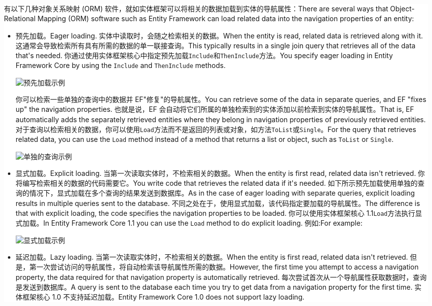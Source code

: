 <span data-ttu-id="66012-113">有以下几种对象关系映射 (ORM) 软件，就如实体框架可以将相关的数据加载到实体的导航属性：</span><span class="sxs-lookup"><span data-stu-id="66012-113">There are several ways that Object-Relational Mapping (ORM) software such as Entity Framework can load related data into the navigation properties of an entity:</span></span>

* <span data-ttu-id="66012-114">预先加载。</span><span class="sxs-lookup"><span data-stu-id="66012-114">Eager loading.</span></span> <span data-ttu-id="66012-115">实体中读取时，会随之检索相关的数据。</span><span class="sxs-lookup"><span data-stu-id="66012-115">When the entity is read, related data is retrieved along with it.</span></span> <span data-ttu-id="66012-116">这通常会导致检索所有具有所需的数据的单一联接查询。</span><span class="sxs-lookup"><span data-stu-id="66012-116">This typically results in a single join query that retrieves all of the data that's needed.</span></span> <span data-ttu-id="66012-117">你通过使用实体框架核心中指定预先加载`Include`和`ThenInclude`方法。</span><span class="sxs-lookup"><span data-stu-id="66012-117">You specify eager loading in Entity Framework Core by using the `Include` and `ThenInclude` methods.</span></span>

  ![预先加载示例](read-related-data/_static/eager-loading.png)

  <span data-ttu-id="66012-119">你可以检索一些单独的查询中的数据并 EF"修复"的导航属性。</span><span class="sxs-lookup"><span data-stu-id="66012-119">You can retrieve some of the data in separate queries, and EF "fixes up" the navigation properties.</span></span>  <span data-ttu-id="66012-120">也就是说，EF 会自动将它们所属的单独检索到的实体添加以前检索到实体的导航属性。</span><span class="sxs-lookup"><span data-stu-id="66012-120">That is, EF automatically adds the separately retrieved entities where they belong in navigation properties of previously retrieved entities.</span></span> <span data-ttu-id="66012-121">对于查询以检索相关的数据，你可以使用`Load`方法而不是返回的列表或对象，如方法`ToList`或`Single`。</span><span class="sxs-lookup"><span data-stu-id="66012-121">For the query that retrieves related data, you can use the `Load` method instead of a method that returns a list or object, such as `ToList` or `Single`.</span></span>

  ![单独的查询示例](read-related-data/_static/separate-queries.png)

* <span data-ttu-id="66012-123">显式加载。</span><span class="sxs-lookup"><span data-stu-id="66012-123">Explicit loading.</span></span> <span data-ttu-id="66012-124">当第一次读取实体时，不检索相关的数据。</span><span class="sxs-lookup"><span data-stu-id="66012-124">When the entity is first read, related data isn't retrieved.</span></span> <span data-ttu-id="66012-125">你将编写检索相关的数据的代码需要它。</span><span class="sxs-lookup"><span data-stu-id="66012-125">You write code that retrieves the related data if it's needed.</span></span> <span data-ttu-id="66012-126">如下所示预先加载使用单独的查询的情况下，显式加载在多个查询的结果发送到数据库。</span><span class="sxs-lookup"><span data-stu-id="66012-126">As in the case of eager loading with separate queries, explicit loading results in multiple queries sent to the database.</span></span> <span data-ttu-id="66012-127">不同之处在于，使用显式加载，该代码指定要加载的导航属性。</span><span class="sxs-lookup"><span data-stu-id="66012-127">The difference is that with explicit loading, the code specifies the navigation properties to be loaded.</span></span> <span data-ttu-id="66012-128">你可以使用实体框架核心 1.1`Load`方法执行显式加载。</span><span class="sxs-lookup"><span data-stu-id="66012-128">In Entity Framework Core 1.1 you can use the `Load` method to do explicit loading.</span></span> <span data-ttu-id="66012-129">例如:</span><span class="sxs-lookup"><span data-stu-id="66012-129">For example:</span></span>

  ![显式加载示例](read-related-data/_static/explicit-loading.png)

* <span data-ttu-id="66012-131">延迟加载。</span><span class="sxs-lookup"><span data-stu-id="66012-131">Lazy loading.</span></span> <span data-ttu-id="66012-132">当第一次读取实体时，不检索相关的数据。</span><span class="sxs-lookup"><span data-stu-id="66012-132">When the entity is first read, related data isn't retrieved.</span></span> <span data-ttu-id="66012-133">但是，第一次尝试访问的导航属性，将自动检索该导航属性所需的数据。</span><span class="sxs-lookup"><span data-stu-id="66012-133">However, the first time you attempt to access a navigation property, the data required for that navigation property is automatically retrieved.</span></span> <span data-ttu-id="66012-134">每次尝试首次从一个导航属性获取数据时，查询是发送到数据库。</span><span class="sxs-lookup"><span data-stu-id="66012-134">A query is sent to the database each time you try to get data from a navigation property for the first time.</span></span> <span data-ttu-id="66012-135">实体框架核心 1.0 不支持延迟加载。</span><span class="sxs-lookup"><span data-stu-id="66012-135">Entity Framework Core 1.0 does not support lazy loading.</span></span>
